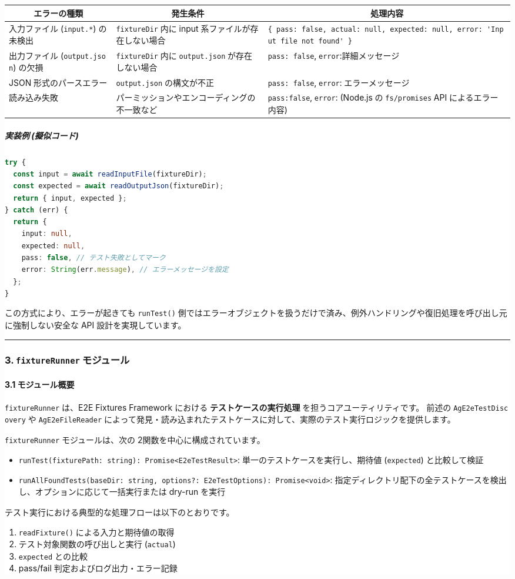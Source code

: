 

| エラーの種類                        | 発生条件                                           | 処理内容                                                                       |
| ----------------------------------- | -------------------------------------------------- | ------------------------------------------------------------------------------ |
| 入力ファイル (`input.*`) の未検出   | `fixtureDir` 内に input 系ファイルが存在しない場合 | `{ pass: false, actual: null, expected: null, error: 'Input file not found' }` |
| 出力ファイル (`output.json`) の欠損 | `fixtureDir` 内に `output.json` が存在しない場合   | `pass: false`, `error`:詳細メッセージ                                          |
| JSON 形式のパースエラー             | `output.json` の構文が不正                         | `pass: false`, `error`: エラーメッセージ                                       |
| 読み込み失敗                        | パーミッションやエンコーディングの不一致など       | `pass:false`, `error`: (Node.js の `fs/promises` API によるエラー内容)         |



##### 実装例 (擬似コード)

```typescript
try {
  const input = await readInputFile(fixtureDir);
  const expected = await readOutputJson(fixtureDir);
  return { input, expected };
} catch (err) {
  return {
    input: null,
    expected: null,
    pass: false, // テスト失敗としてマーク
    error: String(err.message), // エラーメッセージを設定
  };
}
```

この方式により、エラーが起きても `runTest()` 側ではエラーオブジェクトを扱うだけで済み、例外ハンドリングや復旧処理を呼び出し元に強制しない安全な API 設計を実現しています。

---

### 3. `fixtureRunner` モジュール

#### 3.1 モジュール概要

`fixtureRunner` は、E2E Fixtures Framework における **テストケースの実行処理** を担うコアユーティリティです。
前述の `AgE2eTestDiscovery` や `AgE2eFileReader` によって発見・読み込まれたテストケースに対して、実際のテスト実行ロジックを提供します。

`fixtureRunner` モジュールは、次の 2関数を中心に構成されています。



- `runTest(fixturePath: string): Promise<E2eTestResult>`:
  単一のテストケースを実行し、期待値 (`expected`) と比較して検証

- `runAllFoundTests(baseDir: string, options?: E2eTestOptions): Promise<void>`:
  指定ディレクトリ配下の全テストケースを検出し、オプションに応じて一括実行または dry-run を実行



テスト実行における典型的な処理フローは以下のとおりです。

1. `readFixture()` による入力と期待値の取得
2. テスト対象関数の呼び出しと実行 (`actual`)
3. `expected` との比較
4. pass/fail 判定およびログ出力・エラー記録

